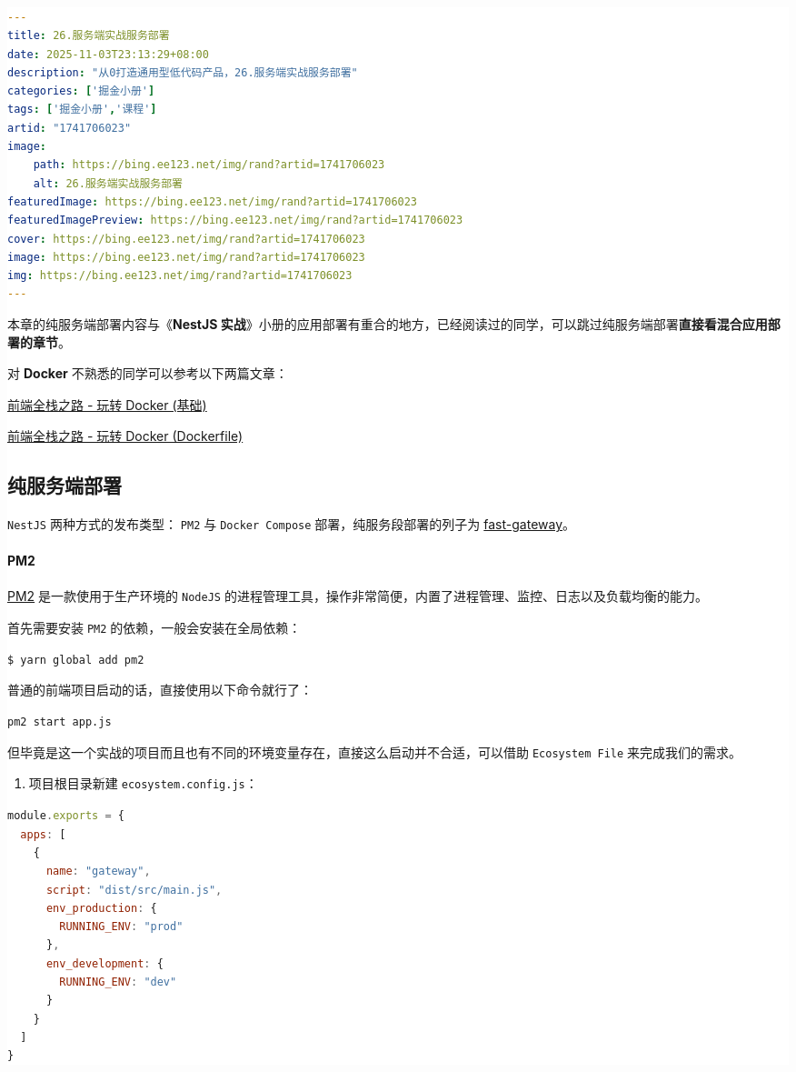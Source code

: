 ```yaml
---
title: 26.服务端实战服务部署
date: 2025-11-03T23:13:29+08:00
description: "从0打造通用型低代码产品，26.服务端实战服务部署"
categories: ['掘金小册']
tags: ['掘金小册','课程']
artid: "1741706023"
image:
    path: https://bing.ee123.net/img/rand?artid=1741706023
    alt: 26.服务端实战服务部署
featuredImage: https://bing.ee123.net/img/rand?artid=1741706023
featuredImagePreview: https://bing.ee123.net/img/rand?artid=1741706023
cover: https://bing.ee123.net/img/rand?artid=1741706023
image: https://bing.ee123.net/img/rand?artid=1741706023
img: https://bing.ee123.net/img/rand?artid=1741706023
---
```


本章的纯服务端部署内容与《**NestJS 实战**》小册的应用部署有重合的地方，已经阅读过的同学，可以跳过纯服务端部署**直接看混合应用部署的章节**。

对 **Docker** 不熟悉的同学可以参考以下两篇文章：

[前端全栈之路 - 玩转 Docker (基础)](https://juejin.cn/post/7147483669299462174)

[前端全栈之路 - 玩转 Docker (Dockerfile)](https://juejin.cn/post/7160972042757079077)


## 纯服务端部署

`NestJS` 两种方式的发布类型： `PM2` 与 `Docker Compose` 部署，纯服务段部署的列子为 [fast-gateway](https://github.com/Ignition-Space/fast-gateway)。

#### PM2

[PM2](https://pm2.keymetrics.io/docs/usage/quick-start/) 是一款使用于生产环境的 `NodeJS` 的进程管理工具，操作非常简便，内置了进程管理、监控、日志以及负载均衡的能力。

首先需要安装 `PM2` 的依赖，一般会安装在全局依赖：

```shell
$ yarn global add pm2
```

普通的前端项目启动的话，直接使用以下命令就行了：

```shell
pm2 start app.js
```
但毕竟是这一个实战的项目而且也有不同的环境变量存在，直接这么启动并不合适，可以借助 `Ecosystem File` 来完成我们的需求。

1. 项目根目录新建 `ecosystem.config.js`：
```js
module.exports = {
  apps: [
    {
      name: "gateway",
      script: "dist/src/main.js",
      env_production: {
        RUNNING_ENV: "prod"
      },
      env_development: {
        RUNNING_ENV: "dev"
      }
    }
  ]
}
```
